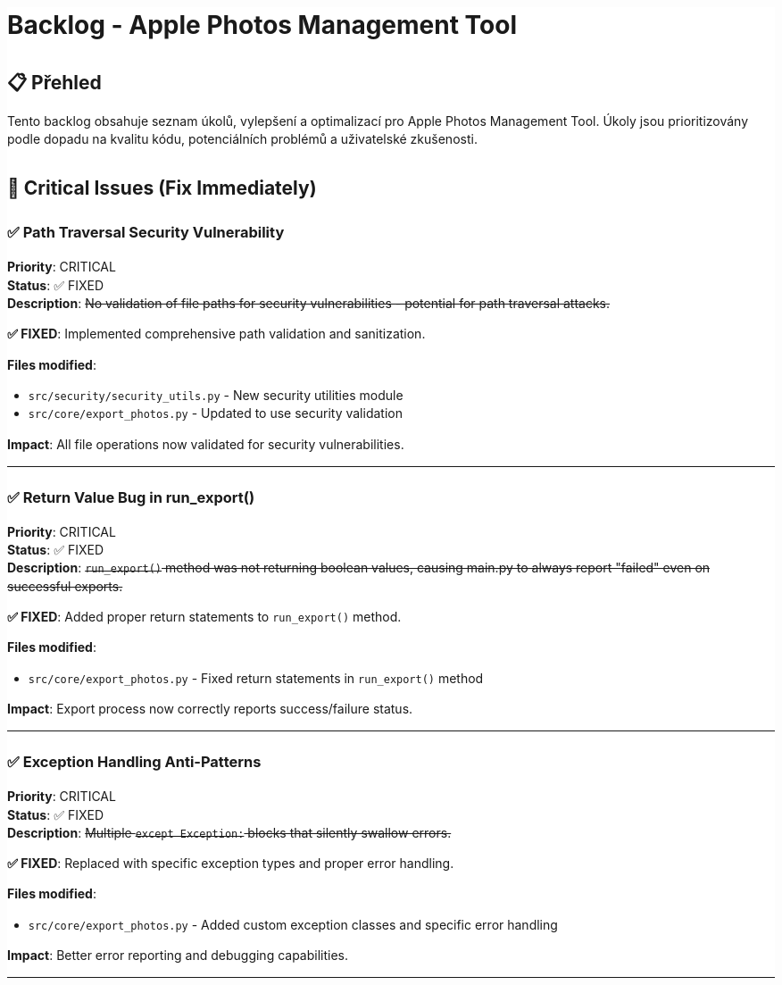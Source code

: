 # Backlog - Apple Photos Management Tool

## 📋 **Přehled**

Tento backlog obsahuje seznam úkolů, vylepšení a optimalizací pro Apple Photos Management Tool. Úkoly jsou prioritizovány podle dopadu na kvalitu kódu, potenciálních problémů a uživatelské zkušenosti.

## 🚨 **Critical Issues (Fix Immediately)**

### ✅ Path Traversal Security Vulnerability
**Priority**: CRITICAL  
**Status**: ✅ FIXED  
**Description**: ~~No validation of file paths for security vulnerabilities - potential for path traversal attacks.~~

**✅ FIXED**: Implemented comprehensive path validation and sanitization.

**Files modified**:
- `src/security/security_utils.py` - New security utilities module
- `src/core/export_photos.py` - Updated to use security validation

**Impact**: All file operations now validated for security vulnerabilities.

---

### ✅ Return Value Bug in run_export()
**Priority**: CRITICAL  
**Status**: ✅ FIXED  
**Description**: ~~`run_export()` method was not returning boolean values, causing main.py to always report "failed" even on successful exports.~~

**✅ FIXED**: Added proper return statements to `run_export()` method.

**Files modified**:
- `src/core/export_photos.py` - Fixed return statements in `run_export()` method

**Impact**: Export process now correctly reports success/failure status.

---

### ✅ Exception Handling Anti-Patterns
**Priority**: CRITICAL  
**Status**: ✅ FIXED  
**Description**: ~~Multiple `except Exception:` blocks that silently swallow errors.~~

**✅ FIXED**: Replaced with specific exception types and proper error handling.

**Files modified**:
- `src/core/export_photos.py` - Added custom exception classes and specific error handling

**Impact**: Better error reporting and debugging capabilities.

---